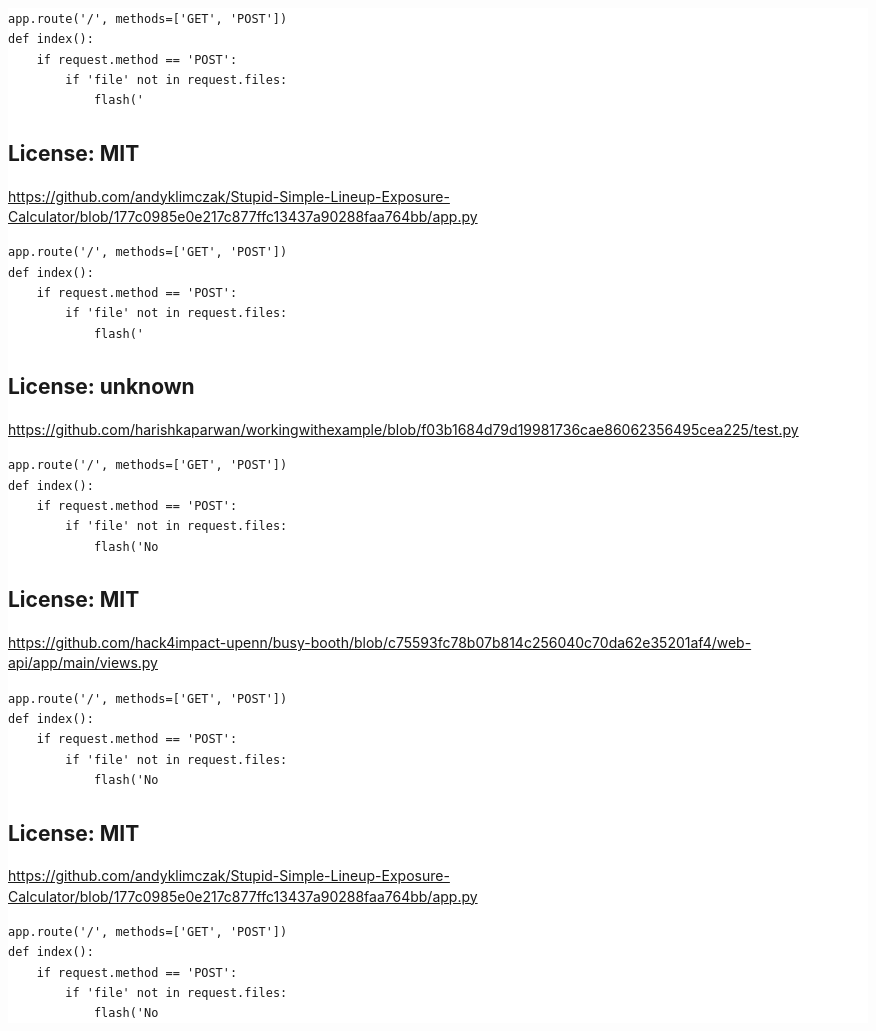 ```
app.route('/', methods=['GET', 'POST'])
def index():
    if request.method == 'POST':
        if 'file' not in request.files:
            flash('
```


## License: MIT
https://github.com/andyklimczak/Stupid-Simple-Lineup-Exposure-Calculator/blob/177c0985e0e217c877ffc13437a90288faa764bb/app.py

```
app.route('/', methods=['GET', 'POST'])
def index():
    if request.method == 'POST':
        if 'file' not in request.files:
            flash('
```


## License: unknown
https://github.com/harishkaparwan/workingwithexample/blob/f03b1684d79d19981736cae86062356495cea225/test.py

```
app.route('/', methods=['GET', 'POST'])
def index():
    if request.method == 'POST':
        if 'file' not in request.files:
            flash('No
```


## License: MIT
https://github.com/hack4impact-upenn/busy-booth/blob/c75593fc78b07b814c256040c70da62e35201af4/web-api/app/main/views.py

```
app.route('/', methods=['GET', 'POST'])
def index():
    if request.method == 'POST':
        if 'file' not in request.files:
            flash('No
```


## License: MIT
https://github.com/andyklimczak/Stupid-Simple-Lineup-Exposure-Calculator/blob/177c0985e0e217c877ffc13437a90288faa764bb/app.py

```
app.route('/', methods=['GET', 'POST'])
def index():
    if request.method == 'POST':
        if 'file' not in request.files:
            flash('No
```
